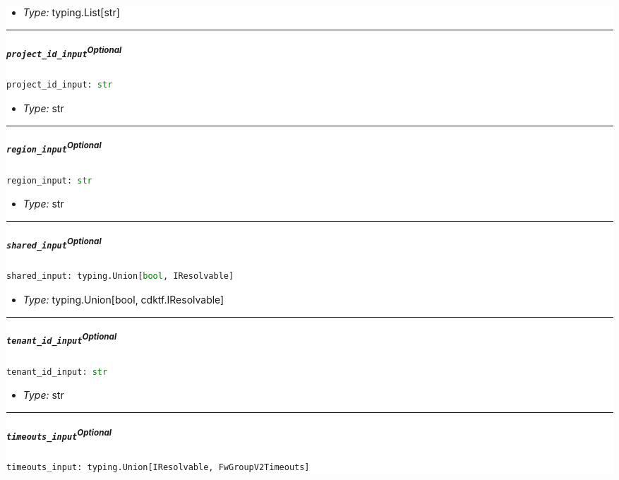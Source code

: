 - *Type:* typing.List[str]

---

##### `project_id_input`<sup>Optional</sup> <a name="project_id_input" id="@ithings/cdktf-provider-openstack.fwGroupV2.FwGroupV2.property.projectIdInput"></a>

```python
project_id_input: str
```

- *Type:* str

---

##### `region_input`<sup>Optional</sup> <a name="region_input" id="@ithings/cdktf-provider-openstack.fwGroupV2.FwGroupV2.property.regionInput"></a>

```python
region_input: str
```

- *Type:* str

---

##### `shared_input`<sup>Optional</sup> <a name="shared_input" id="@ithings/cdktf-provider-openstack.fwGroupV2.FwGroupV2.property.sharedInput"></a>

```python
shared_input: typing.Union[bool, IResolvable]
```

- *Type:* typing.Union[bool, cdktf.IResolvable]

---

##### `tenant_id_input`<sup>Optional</sup> <a name="tenant_id_input" id="@ithings/cdktf-provider-openstack.fwGroupV2.FwGroupV2.property.tenantIdInput"></a>

```python
tenant_id_input: str
```

- *Type:* str

---

##### `timeouts_input`<sup>Optional</sup> <a name="timeouts_input" id="@ithings/cdktf-provider-openstack.fwGroupV2.FwGroupV2.property.timeoutsInput"></a>

```python
timeouts_input: typing.Union[IResolvable, FwGroupV2Timeouts]
```
